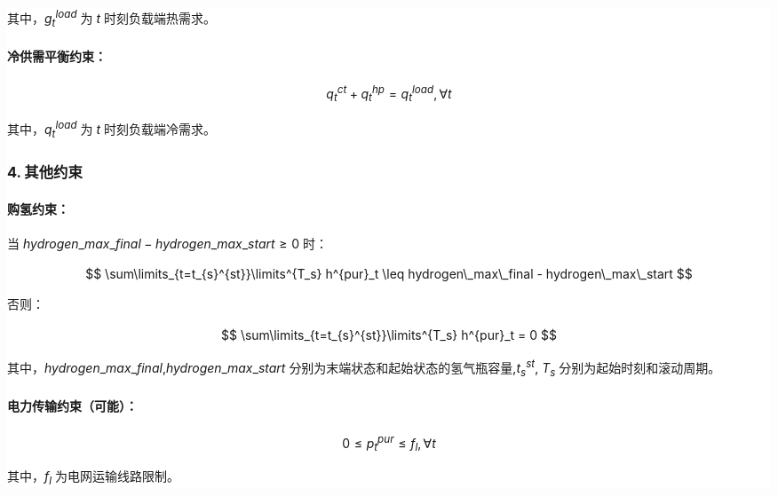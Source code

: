 其中，$g^{load}_t$ 为 $t$ 时刻负载端热需求。

#### 冷供需平衡约束：

$$
q^{ct}_t + q^{hp}_t = q^{load}_t,\forall t
$$

其中，$q^{load}_t$ 为 $t$ 时刻负载端冷需求。

### 4. 其他约束
#### 购氢约束：
当 ${hydrogen\_max\_final} - {hydrogen\_max\_start} \ge 0$ 时：

$$
\sum\limits_{t=t_{s}^{st}}\limits^{T_s} h^{pur}_t  \leq hydrogen\_max\_final - hydrogen\_max\_start
$$

否则：

$$
\sum\limits_{t=t_{s}^{st}}\limits^{T_s} h^{pur}_t  = 0
$$

其中，${hydrogen\_max\_final}$,${hydrogen\_max\_start}$ 分别为末端状态和起始状态的氢气瓶容量,$t_{s}^{st}$, $T_s$ 分别为起始时刻和滚动周期。

#### 电力传输约束（可能）：

$$
0 \le p^{pur}_t \le f_l ,\forall t
$$

其中，$f_l$ 为电网运输线路限制。

